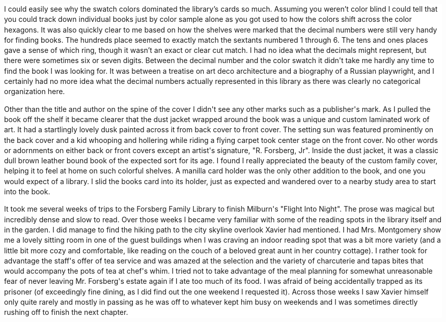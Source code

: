 I could easily see why the swatch colors dominated the library’s
cards so much. Assuming you weren’t color blind I could tell that
you could track down individual books just by color sample alone as
you got used to how the colors shift across the color hexagons. It was
also quickly clear to me based on how the shelves were marked that the
decimal numbers were still very handy for finding books. The hundreds
place seemed to exactly match the sextants numbered 1 through 6. The
tens and ones places gave a sense of which ring, though it wasn’t an
exact or clear cut match. I had no idea what the decimals might
represent, but there were sometimes six or seven digits. Between the
decimal number and the color swatch it didn't take me hardly any time
to find the book I was looking for. It was between a treatise on art
deco architecture and a biography of a Russian playwright, and I
certainly had no more idea what the decimal numbers actually
represented in this library as there was clearly no categorical
organization here.

Other than the title and author on the spine of the cover I didn't see
any other marks such as a publisher's mark. As I pulled the book off
the shelf it became clearer that the dust jacket wrapped around the
book was a unique and custom laminated work of art. It had a
startlingly lovely dusk painted across it from back cover to front
cover. The setting sun was featured prominently on the back cover and
a kid whooping and hollering while riding a flying carpet took center
stage on the front cover. No other words or adornments on either back
or front covers except an artist's signature, "R. Forsberg, Jr".
Inside the dust jacket, it was a classic dull brown leather bound book
of the expected sort for its age. I found I really appreciated the
beauty of the custom family cover, helping it to feel at home on such
colorful shelves. A manilla card holder was the only other addition to
the book, and one you would expect of a library. I slid the books card
into its holder, just as expected and wandered over to a nearby study
area to start into the book.

It took me several weeks of trips to the Forsberg Family Library to
finish Milburn's "Flight Into Night". The prose was magical but
incredibly dense and slow to read. Over those weeks I became very
familiar with some of the reading spots in the library itself and in
the garden. I did manage to find the hiking path to the city skyline
overlook Xavier had mentioned. I had Mrs. Montgomery show me a lovely
sitting room in one of the guest buildings when I was craving an
indoor reading spot that was a bit more variety (and a little bit more
cozy and comfortable, like reading on the couch of a beloved great
aunt in her country cottage). I rather took for advantage the staff's
offer of tea service and was amazed at the selection and the variety
of charcuterie and tapas bites that would accompany the pots of tea at
chef's whim. I tried not to take advantage of the meal planning for
somewhat unreasonable fear of never leaving Mr. Forsberg's estate
again if I ate too much of its food. I was afraid of being
accidentally trapped as its prisoner (of exceedingly fine dining, as I
did find out the one weekend I requested it). Across those weeks I saw
Xavier himself only quite rarely and mostly in passing as he was off
to whatever kept him busy on weekends and I was sometimes directly
rushing off to finish the next chapter.
